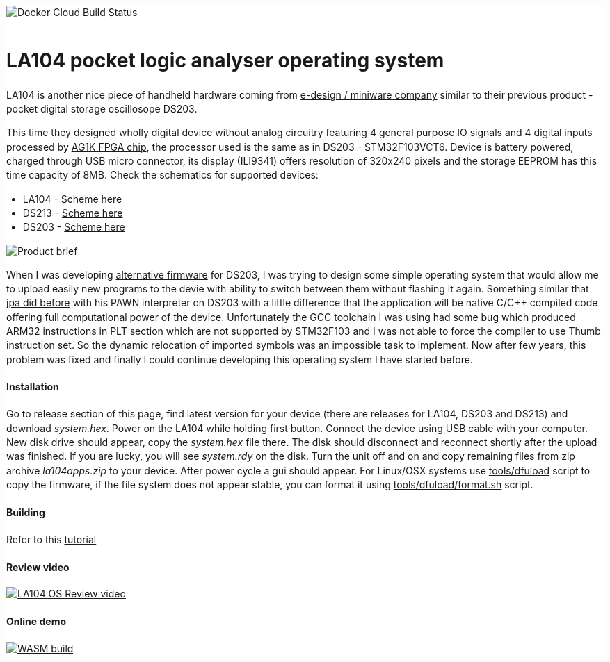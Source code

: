 [![Docker Cloud Build Status](https://img.shields.io/docker/cloud/build/gabonator/la104)](https://hub.docker.com/r/gabonator/la104/builds)



# LA104 pocket logic analyser operating system

LA104 is another nice piece of handheld hardware coming from [e-design / miniware company](http://www.miniware.com.cn/) similar to their previous product - pocket digital storage oscillosope DS203. 

This time they designed wholly digital device without analog circuitry featuring 4 general purpose IO signals and 4 digital inputs processed by [AG1K FPGA chip](http://www.alta-gate.com/products.aspx?id=43&p=14), the processor used is the same as in DS203 - STM32F103VCT6. Device is battery powered, charged through USB micro connector, its display (ILI9341) offers resolution of 320x240 pixels and the storage EEPROM has this time capacity of 8MB. Check the schematics for supported devices:
* LA104 - [Scheme here](resources/LA104%20V1.5B_SCH.pdf)
* DS213 - [Scheme here](resources/DS213%20V2.0_SCH.pdf)
* DS203 - [Scheme here](resources/DS203%20V2.7_SCH.pdf)

![Product brief](resources/productBrief.png)

When I was developing [alternative firmware](....) for DS203, I was trying to design some simple operating system that would allow me to upload easily new programs to the devie with ability to switch between them without flashing it again. Something similar that [jpa did before](https://jpa.kapsi.fi/dsoquad/) with his PAWN interpreter on DS203 with a little difference that the application will be native C/C++ compiled code offering full computational power of the device. Unfortunately the GCC toolchain I was using had some bug which produced ARM32 instructions in PLT section which are not supported by STM32F103 and I was not able to force the compiler to use Thumb instruction set. So the dynamic relocation of imported symbols was an impossible task to implement. Now after few years, this problem was fixed and finally I could continue developing this operating system I have started before.

#### Installation

Go to release section of this page, find latest version for your device (there are releases for LA104, DS203 and DS213) and download *system.hex*. Power on the LA104 while holding first button. Connect the device using USB cable with your computer. New disk drive should appear, copy the *system.hex* file there. The disk should disconnect and reconnect shortly after the upload was finished. If you are lucky, you will see *system.rdy* on the disk. Turn the unit off and on and copy remaining files from zip archive *la104apps.zip* to your device. After power cycle a gui should appear. For Linux/OSX systems use [tools/dfuload](tools/dfuload) script to copy the firmware, if the file system does not appear stable, you can format it using [tools/dfuload/format.sh](tools/dfuload/format.sh) script.

#### Building

Refer to this [tutorial](resources/tutorial_building)

#### Review video
[![LA104 OS Review video](https://img.youtube.com/vi/8FxnDp6G_iQ/0.jpg)](https://www.youtube.com/watch?v=8FxnDp6G_iQ "LA104 OS Review video")

#### Online demo

[![WASM build](resources/imgWasm.png)](https://rawgit.valky.eu/gabonator/LA104/master/resources/wasmbuild/index.html)
